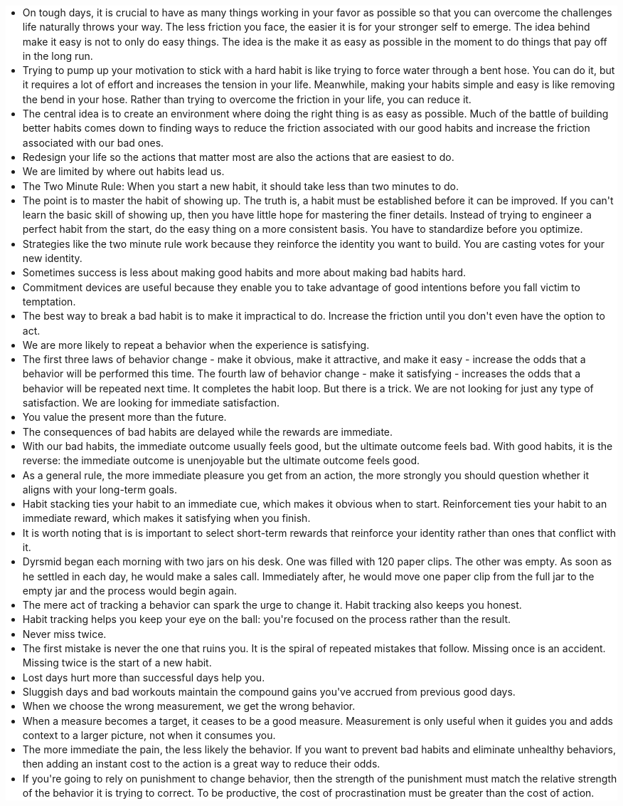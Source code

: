 - On tough days, it is crucial to have as many things working in your favor as possible so that you can overcome the challenges life naturally throws your way. The less friction you face, the easier it is for your stronger self to emerge. The idea behind make it easy is not to only do easy things. The idea is the make it as easy as possible in the moment to do things that pay off in the long run. 
- Trying to pump up your motivation to stick with a hard habit is like trying to force water through a bent hose. You can do it, but it requires a lot of effort and increases the tension in your life. Meanwhile, making your habits simple and easy is like removing the bend in your hose. Rather than trying to overcome the friction in your life, you can reduce it. 
- The central idea is to create an environment where doing the right thing is as easy as possible. Much of the battle of building better habits comes down to finding ways to reduce the friction associated with our good habits and increase the friction associated with our bad ones. 
- Redesign your life so the actions that matter most are also the actions that are easiest to do. 
- We are limited by where out habits lead us. 
- The Two Minute Rule: When you start a new habit, it should take less than two minutes to do. 
- The point is to master the habit of showing up. The truth is, a habit must be established before it can be improved. If you can't learn the basic skill of showing up, then you have little hope for mastering the finer details. Instead of trying to engineer a perfect habit from the start, do the easy thing on a more consistent basis. You have to standardize before you optimize. 
- Strategies like the two minute rule work because they reinforce the identity you want to build. You are casting votes for your new identity. 
- Sometimes success is less about making good habits and more about making bad habits hard. 
- Commitment devices are useful because they enable you to take advantage of good intentions before you fall victim to temptation. 
- The best way to break a bad habit is to make it impractical to do. Increase the friction until you don't even have the option to act. 
- We are more likely to repeat a behavior when the experience is satisfying. 
- The first three laws of behavior change - make it obvious, make it attractive, and make it easy - increase the odds that a behavior will be performed this time. The fourth law of behavior change - make it satisfying - increases the odds that a behavior will be repeated next time. It completes the habit loop. But there is a trick. We are not looking for just any type of satisfaction. We are looking for immediate satisfaction. 
- You value the present more than the future. 
- The consequences of bad habits are delayed while the rewards are immediate. 
- With our bad habits, the immediate outcome usually feels good, but the ultimate outcome feels bad. With good habits, it is the reverse: the immediate outcome is unenjoyable but the ultimate outcome feels good. 
- As a general rule, the more immediate pleasure you get from an action, the more strongly you should question whether it aligns with your long-term goals. 
- Habit stacking ties your habit to an immediate cue, which makes it obvious when to start. Reinforcement ties your habit to an immediate reward, which makes it satisfying when you finish. 
- It is worth noting that is is important to select short-term rewards that reinforce your identity rather than ones that conflict with it. 
- Dyrsmid began each morning with two jars on his desk. One was filled with 120 paper clips. The other was empty. As soon as he settled in each day, he would make a sales call. Immediately after, he would move one paper clip from the full jar to the empty jar and the process would begin again. 
- The mere act of tracking a behavior can spark the urge to change it. Habit tracking also keeps you honest. 
- Habit tracking helps you keep your eye on the ball: you're focused on the process rather than the result. 
- Never miss twice. 
- The first mistake is never the one that ruins you. It is the spiral of repeated mistakes that follow. Missing once is an accident. Missing twice is the start of a new habit. 
- Lost days hurt more than successful days help you. 
- Sluggish days and bad workouts maintain the compound gains you've accrued from previous good days. 
- When we choose the wrong measurement, we get the wrong behavior. 
- When a measure becomes a target, it ceases to be a good measure. Measurement is only useful when it guides you and adds context to a larger picture, not when it consumes you. 
- The more immediate the pain, the less likely the behavior. If you want to prevent bad habits and eliminate unhealthy behaviors, then adding an instant cost to the action is a great way to reduce their odds. 
- If you're going to rely on punishment to change behavior, then the strength of the punishment must match the relative strength of the behavior it is trying to correct. To be productive, the cost of procrastination must be greater than the cost of action. 